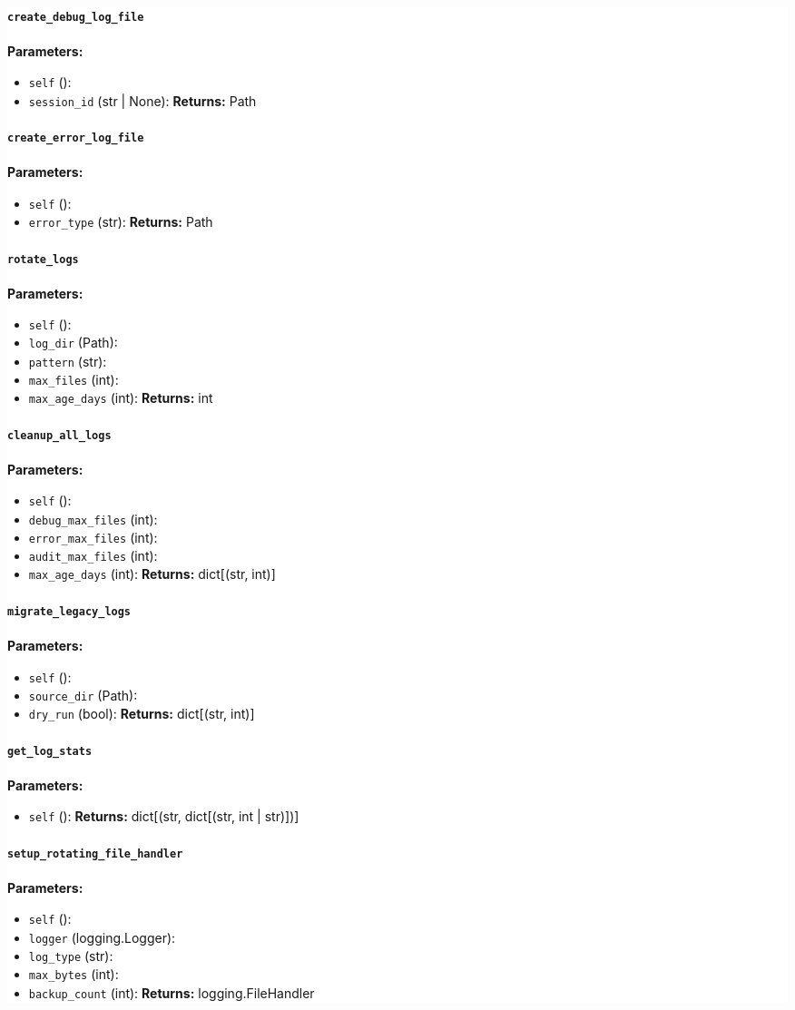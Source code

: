 #### `create_debug_log_file`

**Parameters:**
- `self` (): 
- `session_id` (str | None): 
**Returns:** Path

#### `create_error_log_file`

**Parameters:**
- `self` (): 
- `error_type` (str): 
**Returns:** Path

#### `rotate_logs`

**Parameters:**
- `self` (): 
- `log_dir` (Path): 
- `pattern` (str): 
- `max_files` (int): 
- `max_age_days` (int): 
**Returns:** int

#### `cleanup_all_logs`

**Parameters:**
- `self` (): 
- `debug_max_files` (int): 
- `error_max_files` (int): 
- `audit_max_files` (int): 
- `max_age_days` (int): 
**Returns:** dict[(str, int)]

#### `migrate_legacy_logs`

**Parameters:**
- `self` (): 
- `source_dir` (Path): 
- `dry_run` (bool): 
**Returns:** dict[(str, int)]

#### `get_log_stats`

**Parameters:**
- `self` (): 
**Returns:** dict[(str, dict[(str, int | str)])]

#### `setup_rotating_file_handler`

**Parameters:**
- `self` (): 
- `logger` (logging.Logger): 
- `log_type` (str): 
- `max_bytes` (int): 
- `backup_count` (int): 
**Returns:** logging.FileHandler
